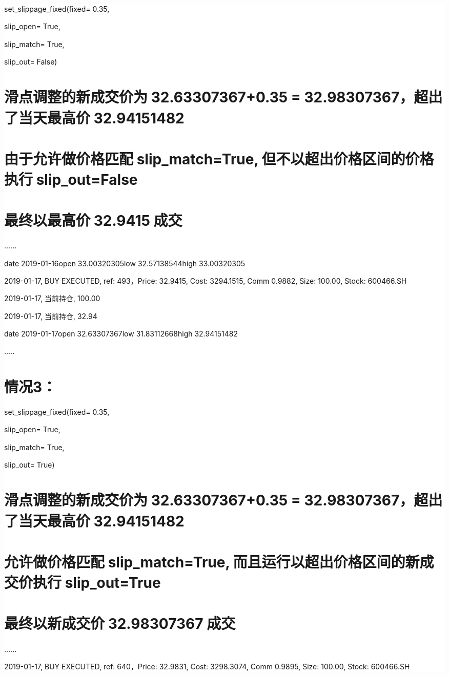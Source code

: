 set_slippage_fixed(fixed= 0.35,

slip_open= True,

slip_match= True,

slip_out= False)

# 滑点调整的新成交价为 32.63307367+0.35 = 32.98307367，超出了当天最高价 32.94151482

# 由于允许做价格匹配 slip_match=True, 但不以超出价格区间的价格执行 slip_out=False

# 最终以最高价 32.9415 成交

......

date 2019-01-16open 33.00320305low 32.57138544high 33.00320305

2019-01-17, BUY EXECUTED, ref: 493，Price: 32.9415, Cost: 3294.1515, Comm 0.9882, Size: 100.00, Stock: 600466.SH

2019-01-17, 当前持仓, 100.00

2019-01-17, 当前持仓, 32.94

date 2019-01-17open 32.63307367low 31.83112668high 32.94151482

.....

# 情况3：

set_slippage_fixed(fixed= 0.35,

slip_open= True,

slip_match= True,

slip_out= True)

# 滑点调整的新成交价为 32.63307367+0.35 = 32.98307367，超出了当天最高价 32.94151482

# 允许做价格匹配 slip_match=True, 而且运行以超出价格区间的新成交价执行 slip_out=True

# 最终以新成交价 32.98307367 成交

......

2019-01-17, BUY EXECUTED, ref: 640，Price: 32.9831, Cost: 3298.3074, Comm 0.9895, Size: 100.00, Stock: 600466.SH
